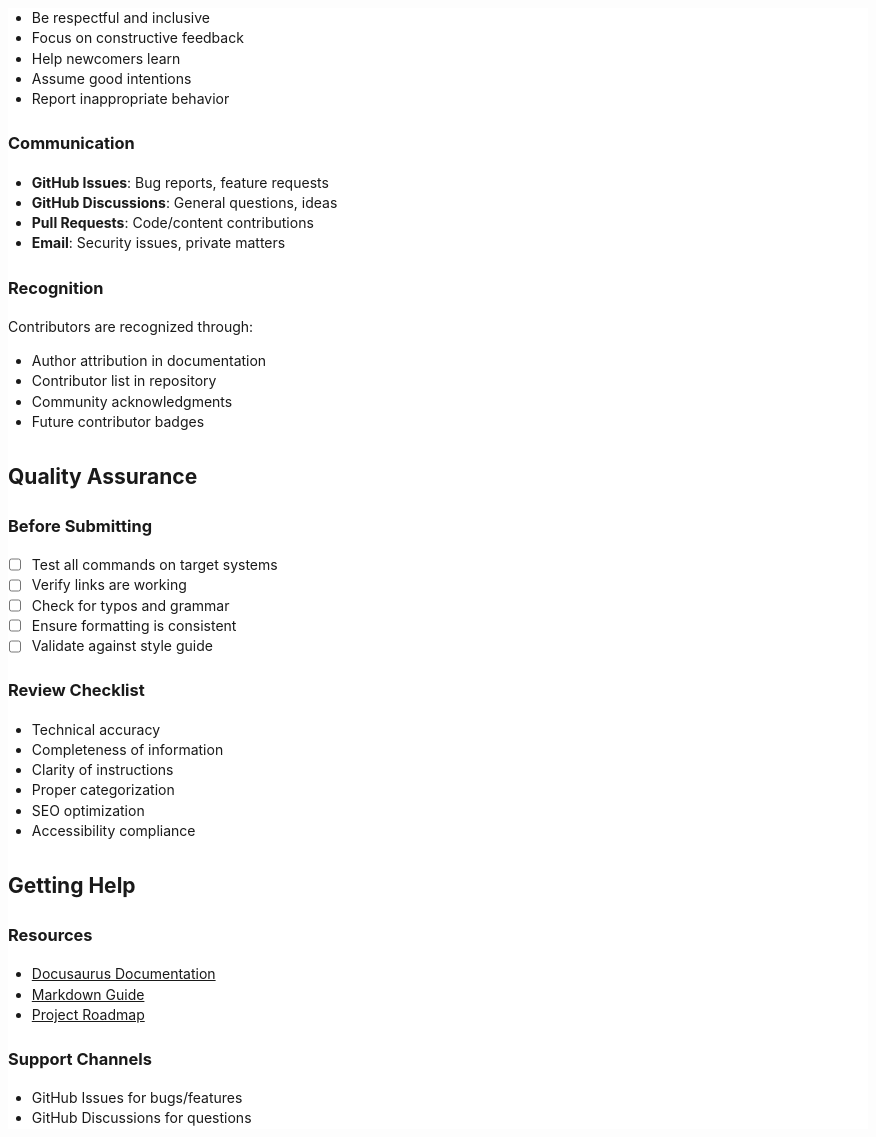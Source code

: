 - Be respectful and inclusive
- Focus on constructive feedback
- Help newcomers learn
- Assume good intentions
- Report inappropriate behavior

### Communication

- **GitHub Issues**: Bug reports, feature requests
- **GitHub Discussions**: General questions, ideas
- **Pull Requests**: Code/content contributions
- **Email**: Security issues, private matters

### Recognition

Contributors are recognized through:
- Author attribution in documentation
- Contributor list in repository
- Community acknowledgments
- Future contributor badges

## Quality Assurance

### Before Submitting

- [ ] Test all commands on target systems
- [ ] Verify links are working
- [ ] Check for typos and grammar
- [ ] Ensure formatting is consistent
- [ ] Validate against style guide

### Review Checklist

- Technical accuracy
- Completeness of information
- Clarity of instructions
- Proper categorization
- SEO optimization
- Accessibility compliance

## Getting Help

### Resources

- [Docusaurus Documentation](https://docusaurus.io/docs)
- [Markdown Guide](https://www.markdownguide.org/)
- [Project Roadmap](/roadmap)

### Support Channels

- GitHub Issues for bugs/features
- GitHub Discussions for questions
